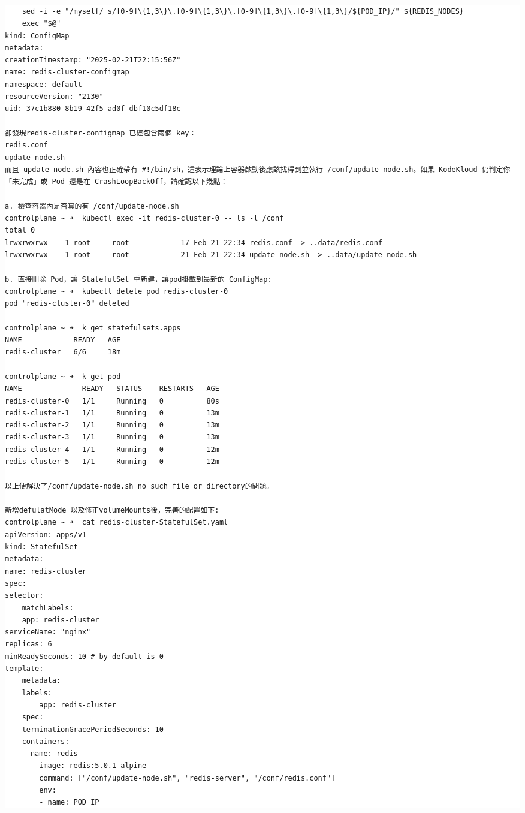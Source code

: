         sed -i -e "/myself/ s/[0-9]\{1,3\}\.[0-9]\{1,3\}\.[0-9]\{1,3\}\.[0-9]\{1,3\}/${POD_IP}/" ${REDIS_NODES}
        exec "$@"
    kind: ConfigMap
    metadata:
    creationTimestamp: "2025-02-21T22:15:56Z"
    name: redis-cluster-configmap
    namespace: default
    resourceVersion: "2130"
    uid: 37c1b880-8b19-42f5-ad0f-dbf10c5df18c

    卻發現redis-cluster-configmap 已經包含兩個 key：
    redis.conf
    update-node.sh
    而且 update-node.sh 內容也正確帶有 #!/bin/sh，這表示理論上容器啟動後應該找得到並執行 /conf/update-node.sh。如果 KodeKloud 仍判定你「未完成」或 Pod 還是在 CrashLoopBackOff，請確認以下幾點：

    a. 檢查容器內是否真的有 /conf/update-node.sh
    controlplane ~ ➜  kubectl exec -it redis-cluster-0 -- ls -l /conf
    total 0
    lrwxrwxrwx    1 root     root            17 Feb 21 22:34 redis.conf -> ..data/redis.conf
    lrwxrwxrwx    1 root     root            21 Feb 21 22:34 update-node.sh -> ..data/update-node.sh    

    b. 直接刪除 Pod，讓 StatefulSet 重新建，讓pod掛載到最新的 ConfigMap:
    controlplane ~ ➜  kubectl delete pod redis-cluster-0
    pod "redis-cluster-0" deleted

    controlplane ~ ➜  k get statefulsets.apps 
    NAME            READY   AGE
    redis-cluster   6/6     18m

    controlplane ~ ➜  k get pod
    NAME              READY   STATUS    RESTARTS   AGE
    redis-cluster-0   1/1     Running   0          80s
    redis-cluster-1   1/1     Running   0          13m
    redis-cluster-2   1/1     Running   0          13m
    redis-cluster-3   1/1     Running   0          13m
    redis-cluster-4   1/1     Running   0          12m
    redis-cluster-5   1/1     Running   0          12m

    以上便解決了/conf/update-node.sh no such file or directory的問題。

    新增defulatMode 以及修正volumeMounts後，完善的配置如下:
    controlplane ~ ➜  cat redis-cluster-StatefulSet.yaml 
    apiVersion: apps/v1
    kind: StatefulSet
    metadata:
    name: redis-cluster
    spec:
    selector:
        matchLabels:
        app: redis-cluster
    serviceName: "nginx"
    replicas: 6
    minReadySeconds: 10 # by default is 0
    template:
        metadata:
        labels:
            app: redis-cluster
        spec:
        terminationGracePeriodSeconds: 10
        containers:
        - name: redis
            image: redis:5.0.1-alpine
            command: ["/conf/update-node.sh", "redis-server", "/conf/redis.conf"]
            env:
            - name: POD_IP